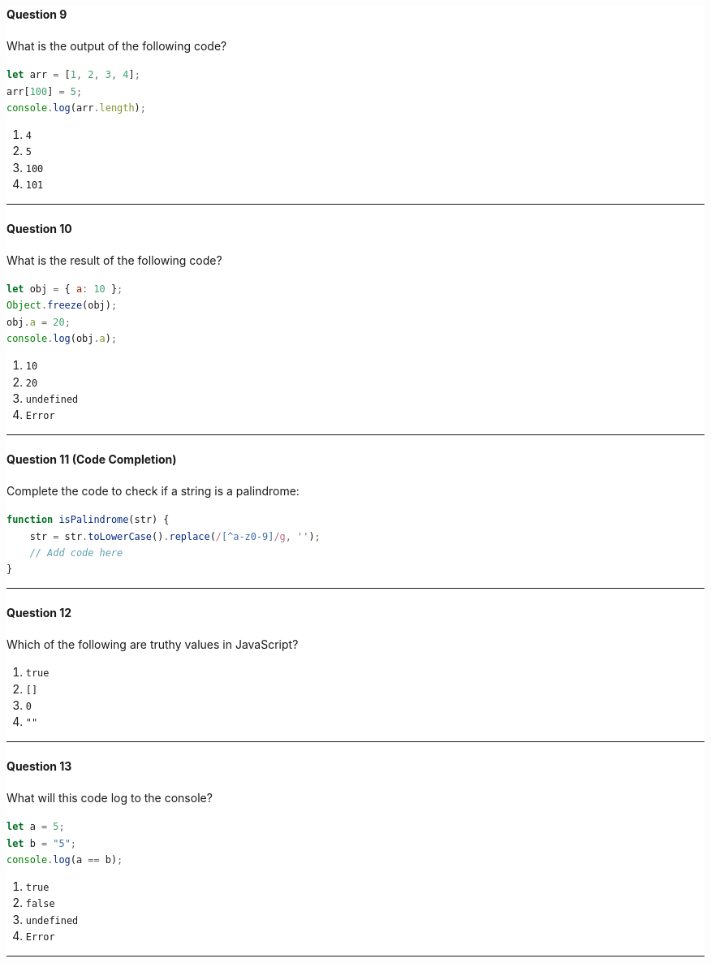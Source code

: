 
#### **Question 9**  
What is the output of the following code?  
```javascript
let arr = [1, 2, 3, 4];
arr[100] = 5;
console.log(arr.length);
```  
1. `4`  
2. `5`  
3. `100`  
4. `101`

---

#### **Question 10**  
What is the result of the following code?  
```javascript
let obj = { a: 10 };
Object.freeze(obj);
obj.a = 20;
console.log(obj.a);
```  
1. `10`  
2. `20`  
3. `undefined`  
4. `Error`

---

#### **Question 11** (Code Completion)  
Complete the code to check if a string is a palindrome:  
```javascript
function isPalindrome(str) {
    str = str.toLowerCase().replace(/[^a-z0-9]/g, '');
    // Add code here
}
```  

---

#### **Question 12**  
Which of the following are truthy values in JavaScript?  
1. `true`  
2. `[]`  
3. `0`  
4. `""`

---

#### **Question 13**  
What will this code log to the console?  
```javascript
let a = 5;
let b = "5";
console.log(a == b);
```  
1. `true`  
2. `false`  
3. `undefined`  
4. `Error`

---